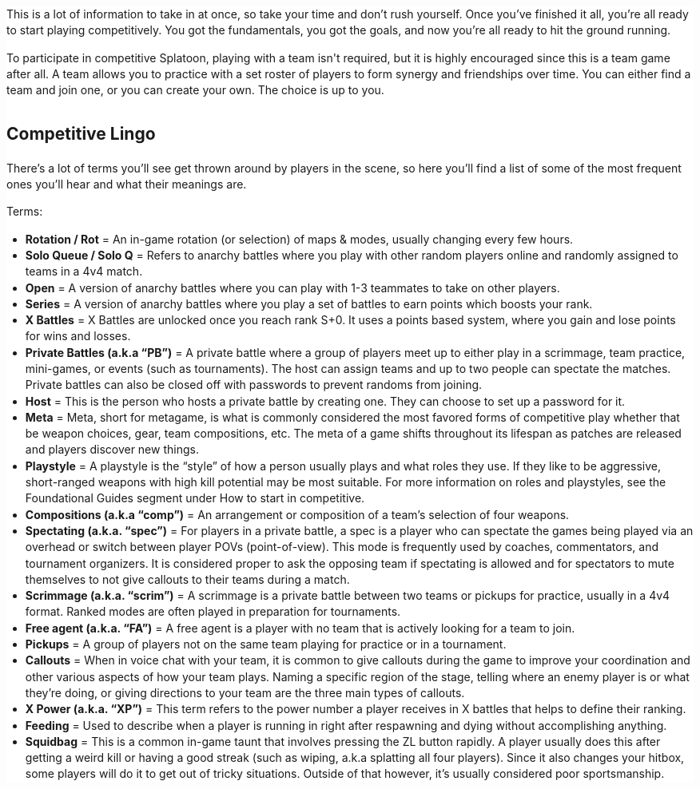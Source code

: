 This is a lot of information to take in at once, so take your time and don’t rush yourself. Once you’ve finished it all, you’re all ready to start playing competitively. You got the fundamentals, you got the goals, and now you’re all ready to hit the ground running.

To participate in competitive Splatoon, playing with a team isn't required, but it is highly encouraged since this is a team game after all. A team allows you to practice with a set roster of players to form synergy and friendships over time. You can either find a team and join one, or you can create your own. The choice is up to you.

## **Competitive Lingo**

There’s a lot of terms you’ll see get thrown around by players in the scene, so here you’ll find a list of some of the most frequent ones you’ll hear and what their meanings are.

Terms:

- **Rotation / Rot** \= An in-game rotation (or selection) of maps & modes, usually changing every few hours.
- **Solo Queue / Solo Q** \= Refers to anarchy battles where you play with other random players online and randomly assigned to teams in a 4v4 match.
- **Open** \= A version of anarchy battles where you can play with 1-3 teammates to take on other players.
- **Series** \= A version of anarchy battles where you play a set of battles to earn points which boosts your rank.
- **X Battles** \= X Battles are unlocked once you reach rank S+0. It uses a points based system, where you gain and lose points for wins and losses.
- **Private Battles (a.k.a “PB”)** \= A private battle where a group of players meet up to either play in a scrimmage, team practice, mini-games, or events (such as tournaments). The host can assign teams and up to two people can spectate the matches. Private battles can also be closed off with passwords to prevent randoms from joining.
- **Host** \= This is the person who hosts a private battle by creating one. They can choose to set up a password for it.
- **Meta** \= Meta, short for metagame, is what is commonly considered the most favored forms of competitive play whether that be weapon choices, gear, team compositions, etc. The meta of a game shifts throughout its lifespan as patches are released and players discover new things.
- **Playstyle** \= A playstyle is the “style” of how a person usually plays and what roles they use. If they like to be aggressive, short-ranged weapons with high kill potential may be most suitable. For more information on roles and playstyles, see the Foundational Guides segment under How to start in competitive.
- **Compositions (a.k.a “comp”)** \= An arrangement or composition of a team’s selection of four weapons.
- **Spectating (a.k.a. “spec”)** \= For players in a private battle, a spec is a player who can spectate the games being played via an overhead or switch between player POVs (point-of-view). This mode is frequently used by coaches, commentators, and tournament organizers. It is considered proper to ask the opposing team if spectating is allowed and for spectators to mute themselves to not give callouts to their teams during a match.
- **Scrimmage (a.k.a. “scrim”)** \= A scrimmage is a private battle between two teams or pickups for practice, usually in a 4v4 format. Ranked modes are often played in preparation for tournaments.
- **Free agent (a.k.a. “FA”)** \= A free agent is a player with no team that is actively looking for a team to join.
- **Pickups** \= A group of players not on the same team playing for practice or in a tournament.
- **Callouts** \= When in voice chat with your team, it is common to give callouts during the game to improve your coordination and other various aspects of how your team plays. Naming a specific region of the stage, telling where an enemy player is or what they’re doing, or giving directions to your team are the three main types of callouts.
- **X Power (a.k.a. “XP”)** \= This term refers to the power number a player receives in X battles that helps to define their ranking.
- **Feeding** \= Used to describe when a player is running in right after respawning and dying without accomplishing anything.
- **Squidbag** \= This is a common in-game taunt that involves pressing the ZL button rapidly. A player usually does this after getting a weird kill or having a good streak (such as wiping, a.k.a splatting all four players). Since it also changes your hitbox, some players will do it to get out of tricky situations. Outside of that however, it’s usually considered poor sportsmanship.
